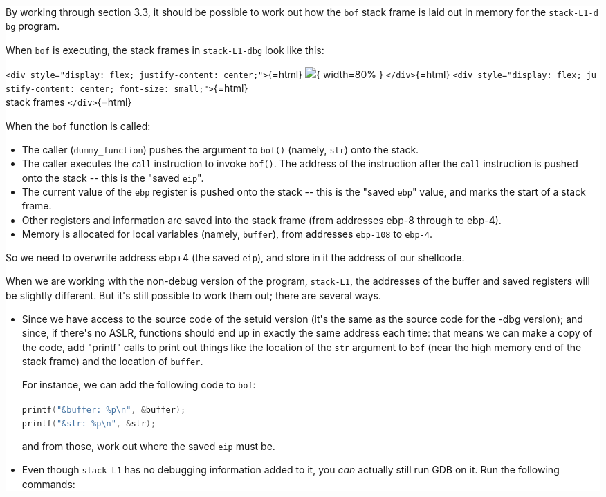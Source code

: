 By working through [section
3.3](#hints-on-inserting-your-shellcode), it should be possible to work
out how the `bof` stack frame is laid out in memory for the
`stack-L1-dbg` program.


When `bof` is executing, the stack frames in `stack-L1-dbg` look like
this:

`<div style="display: flex; justify-content: center;">`{=html}
![](images/bof_stack_frame.svg ""){ width=80% }
`</div>`{=html}
`<div style="display: flex; justify-content: center; font-size: small;">`{=html}
<br>stack frames
`</div>`{=html}


When the `bof` function is called:

- The caller (`dummy_function`) pushes the argument to `bof()` (namely, `str`)
  onto the stack.
- The caller executes the `call` instruction to invoke `bof()`. The address
  of the instruction after the `call` instruction is pushed onto the
  stack -- this is the "saved `eip`".
- The current value of the `ebp` register is pushed onto the stack --
  this is the "saved `ebp`" value, and marks the start of a stack frame.
- Other registers and information are saved into the stack
  frame (from addresses ebp-8 through to ebp-4).
- Memory is allocated for local variables (namely, `buffer`), from
  addresses `ebp-108` to `ebp-4`.

So we need to overwrite address ebp+4 (the saved `eip`), and
store in it the address of our shellcode.

When we are working with the non-debug version of the program,
`stack-L1`, the addresses of the buffer and saved registers will
be slightly different. But it's still possible to work them out; there
are several ways.

- Since we have access to the source code of the setuid version (it's
  the same as the source code for the -dbg version); and since, if
  there's no ASLR, functions should end up in exactly the same address
  each time: that means we can make a copy of the code, add "printf" calls to print
  out things like the location of the `str` argument to `bof` (near the
  high memory end of the stack frame) and the location of
  `buffer`.

  For instance, we can add the following code to `bof`:

  ```C
  printf("&buffer: %p\n", &buffer);
  printf("&str: %p\n", &str);
  ```

  and from those, work out where the saved `eip` must be.

- Even though `stack-L1` has no debugging information added to it, you
  *can* actually still run GDB on it. Run the following commands:
